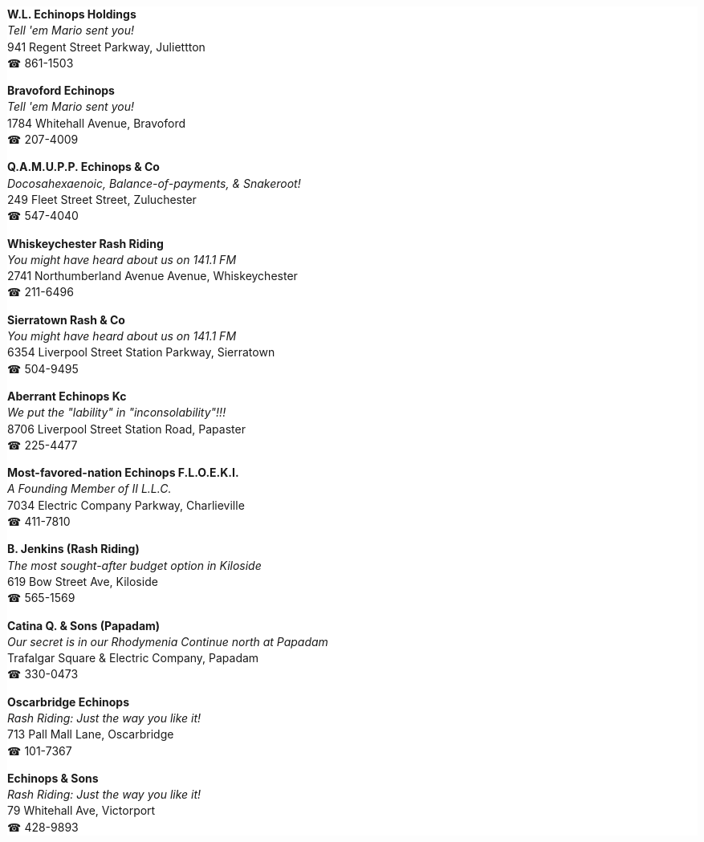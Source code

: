 **W.L. Echinops Holdings**  
_Tell 'em Mario sent you!_  
941 Regent Street Parkway, Juliettton  
☎ 861-1503

**Bravoford Echinops**  
_Tell 'em Mario sent you!_  
1784 Whitehall Avenue, Bravoford  
☎ 207-4009

**Q.A.M.U.P.P. Echinops & Co**  
_Docosahexaenoic, Balance-of-payments, & Snakeroot!_  
249 Fleet Street Street, Zuluchester  
☎ 547-4040

**Whiskeychester Rash Riding**  
_You might have heard about us on 141.1 FM_  
2741 Northumberland Avenue Avenue, Whiskeychester  
☎ 211-6496

**Sierratown Rash & Co**  
_You might have heard about us on 141.1 FM_  
6354 Liverpool Street Station Parkway, Sierratown  
☎ 504-9495

**Aberrant Echinops Kc**  
_We put the "lability" in "inconsolability"!!!_  
8706 Liverpool Street Station Road, Papaster  
☎ 225-4477

**Most-favored-nation Echinops F.L.O.E.K.I.**  
_A Founding Member of II L.L.C._  
7034 Electric Company Parkway, Charlieville  
☎ 411-7810

**B. Jenkins (Rash Riding)**  
_The most sought-after budget option in Kiloside_  
619 Bow Street Ave, Kiloside  
☎ 565-1569

**Catina Q. & Sons (Papadam)**  
_Our secret is in our Rhodymenia 
Continue north at Papadam_  
Trafalgar Square & Electric Company, Papadam  
☎ 330-0473

**Oscarbridge Echinops**  
_Rash Riding: Just the way you like it!_  
713 Pall Mall Lane, Oscarbridge  
☎ 101-7367

**Echinops & Sons**  
_Rash Riding: Just the way you like it!_  
79 Whitehall Ave, Victorport  
☎ 428-9893

